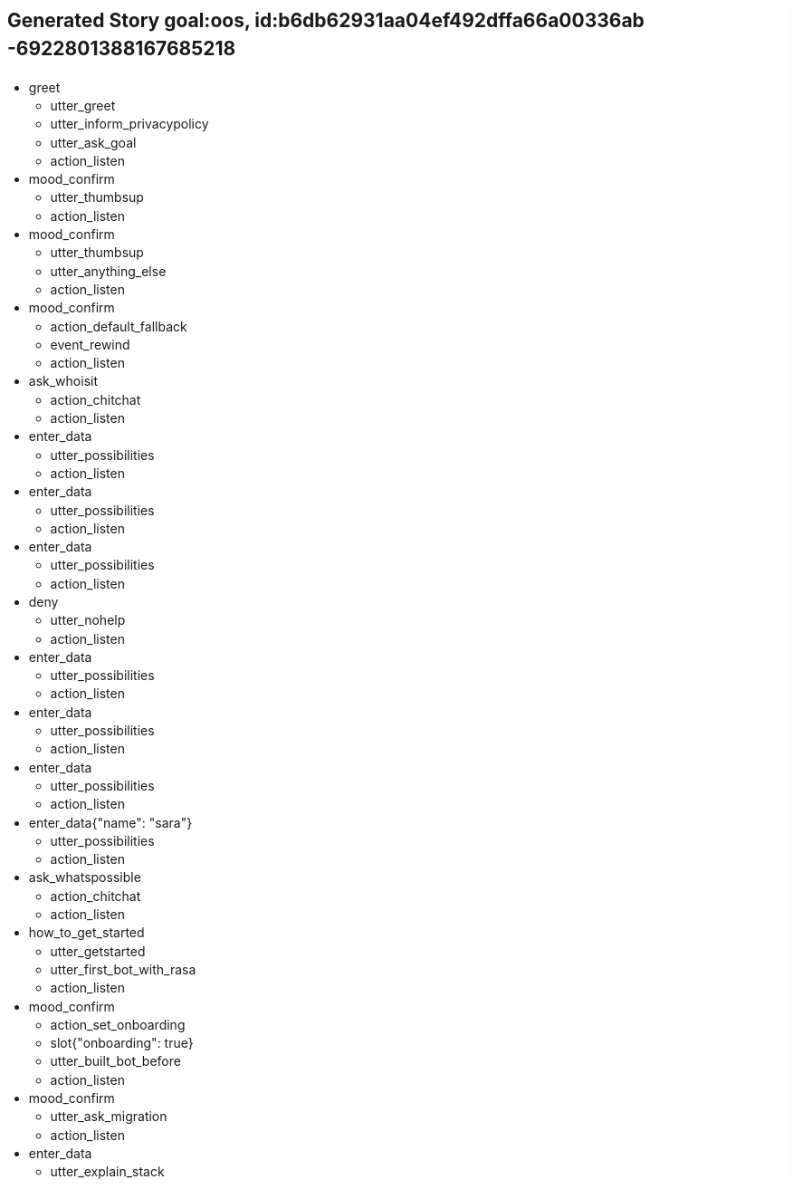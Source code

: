 
## Generated Story goal:oos, id:b6db62931aa04ef492dffa66a00336ab -6922801388167685218
* greet
    - utter_greet   <!-- predicted: success -->
    - utter_inform_privacypolicy   <!-- predicted: success -->
    - utter_ask_goal   <!-- predicted: success -->
    - action_listen   <!-- predicted: success -->
* mood_confirm
    - utter_thumbsup   <!-- predicted: success -->
    - action_listen   <!-- predicted: success -->
* mood_confirm
    - utter_thumbsup   <!-- predicted: success -->
    - utter_anything_else   <!-- predicted: success -->
    - action_listen   <!-- predicted: success -->
* mood_confirm
    - action_default_fallback   <!-- predicted: success -->
    - event_rewind   <!-- predicted: success -->
    - action_listen   <!-- predicted: success -->
* ask_whoisit
    - action_chitchat   <!-- predicted: success -->
    - action_listen   <!-- predicted: success -->
* enter_data
    - utter_possibilities   <!-- predicted: success -->
    - action_listen   <!-- predicted: success -->
* enter_data
    - utter_possibilities   <!-- predicted: success -->
    - action_listen   <!-- predicted: success -->
* enter_data
    - utter_possibilities   <!-- predicted: success -->
    - action_listen   <!-- predicted: success -->
* deny
    - utter_nohelp   <!-- predicted: success -->
    - action_listen   <!-- predicted: success -->
* enter_data
    - utter_possibilities   <!-- predicted: success -->
    - action_listen   <!-- predicted: success -->
* enter_data
    - utter_possibilities   <!-- predicted: success -->
    - action_listen   <!-- predicted: fail -->
* enter_data
    - utter_possibilities   <!-- predicted: fail -->
    - action_listen   <!-- predicted: fail -->
* enter_data{"name": "sara"}
    - utter_possibilities   <!-- predicted: fail -->
    - action_listen   <!-- predicted: fail -->
* ask_whatspossible
    - action_chitchat   <!-- predicted: fail -->
    - action_listen   <!-- predicted: fail -->
* how_to_get_started
    - utter_getstarted   <!-- predicted: fail -->
    - utter_first_bot_with_rasa   <!-- predicted: fail -->
    - action_listen   <!-- predicted: fail -->
* mood_confirm
    - action_set_onboarding   <!-- predicted: fail -->
    - slot{"onboarding": true}
    - utter_built_bot_before   <!-- predicted: fail -->
    - action_listen   <!-- predicted: fail -->
* mood_confirm
    - utter_ask_migration   <!-- predicted: fail -->
    - action_listen   <!-- predicted: fail -->
* enter_data
    - utter_explain_stack   <!-- predicted: fail -->